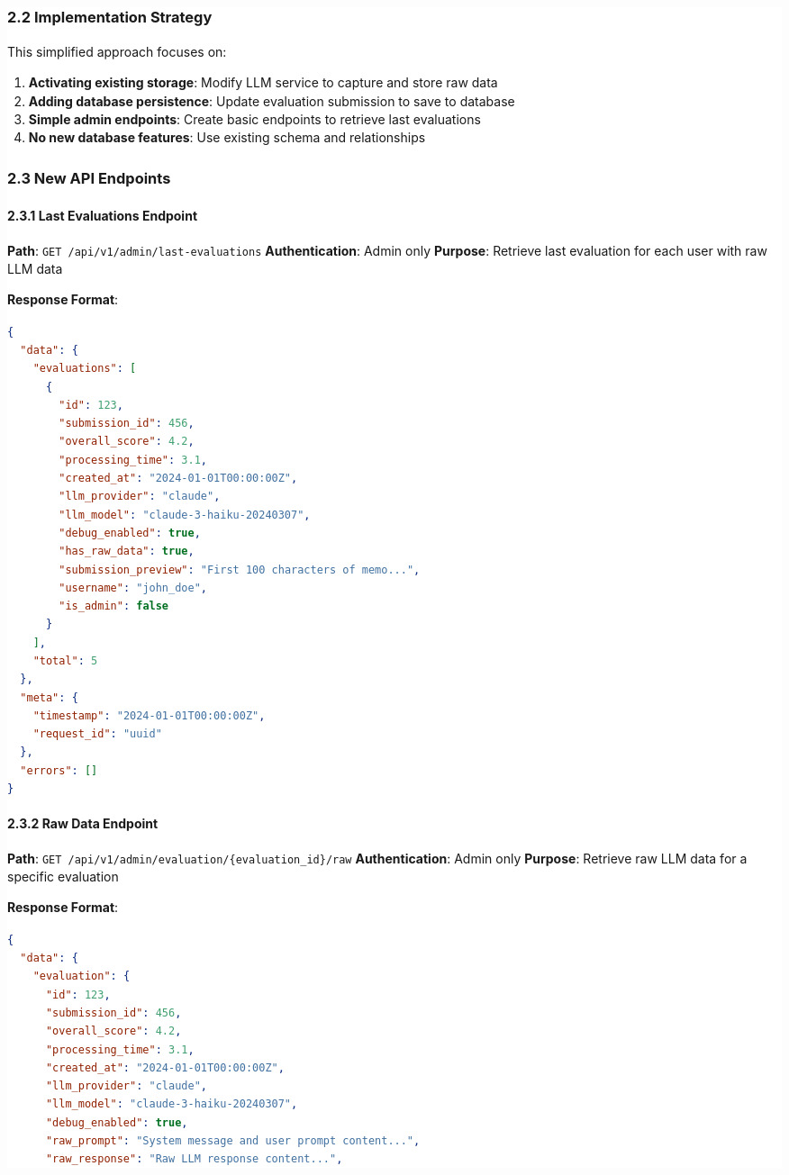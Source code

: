### 2.2 Implementation Strategy
This simplified approach focuses on:
1. **Activating existing storage**: Modify LLM service to capture and store raw data
2. **Adding database persistence**: Update evaluation submission to save to database
3. **Simple admin endpoints**: Create basic endpoints to retrieve last evaluations
4. **No new database features**: Use existing schema and relationships

### 2.3 New API Endpoints

#### 2.3.1 Last Evaluations Endpoint
**Path**: `GET /api/v1/admin/last-evaluations`
**Authentication**: Admin only
**Purpose**: Retrieve last evaluation for each user with raw LLM data

**Response Format**:
```json
{
  "data": {
    "evaluations": [
      {
        "id": 123,
        "submission_id": 456,
        "overall_score": 4.2,
        "processing_time": 3.1,
        "created_at": "2024-01-01T00:00:00Z",
        "llm_provider": "claude",
        "llm_model": "claude-3-haiku-20240307",
        "debug_enabled": true,
        "has_raw_data": true,
        "submission_preview": "First 100 characters of memo...",
        "username": "john_doe",
        "is_admin": false
      }
    ],
    "total": 5
  },
  "meta": {
    "timestamp": "2024-01-01T00:00:00Z",
    "request_id": "uuid"
  },
  "errors": []
}
```

#### 2.3.2 Raw Data Endpoint
**Path**: `GET /api/v1/admin/evaluation/{evaluation_id}/raw`
**Authentication**: Admin only
**Purpose**: Retrieve raw LLM data for a specific evaluation

**Response Format**:
```json
{
  "data": {
    "evaluation": {
      "id": 123,
      "submission_id": 456,
      "overall_score": 4.2,
      "processing_time": 3.1,
      "created_at": "2024-01-01T00:00:00Z",
      "llm_provider": "claude",
      "llm_model": "claude-3-haiku-20240307",
      "debug_enabled": true,
      "raw_prompt": "System message and user prompt content...",
      "raw_response": "Raw LLM response content...",
```